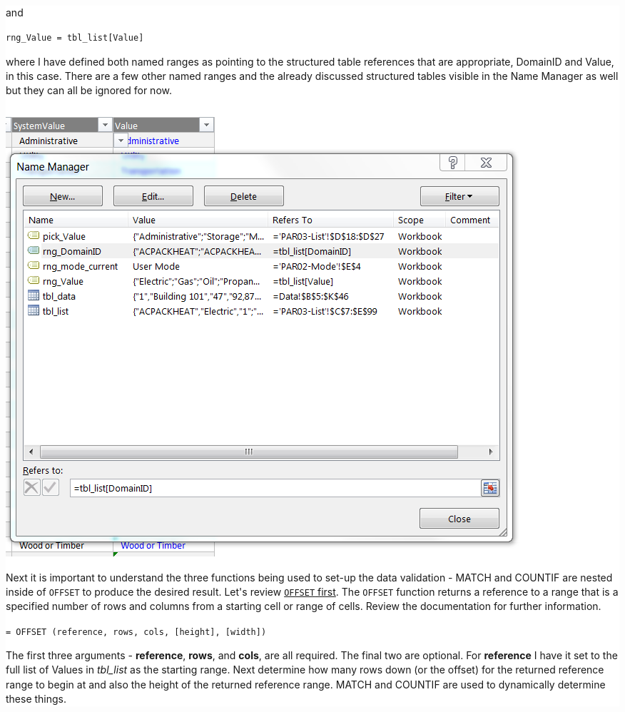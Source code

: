 and

```
rng_Value = tbl_list[Value]
```

where I have defined both named ranges as pointing to the structured table references that are appropriate, DomainID and Value, in this case. There are a few other named ranges and the already discussed structured tables visible in the Name Manager as well but they can all be ignored for now.

![Name Manager](/img/2017-03-14-Name-Manager.png)

Next it is important to understand the three functions being used to set-up the data validation - MATCH and COUNTIF are nested inside of `OFFSET` to produce the desired result. Let's review [`OFFSET` first](https://support.office.com/en-us/article/OFFSET-function-C8DE19AE-DD79-4B9B-A14E-B4D906D11B66). The `OFFSET` function returns a reference to a range that is a specified number of rows and columns from a starting cell or range of cells. Review the documentation for further information.

```
= OFFSET (reference, rows, cols, [height], [width])
```

The first three arguments - **reference**, **rows**, and **cols**, are all required. The final two are optional. For **reference** I have it set to the full list of Values in *tbl_list* as the starting range. Next determine how many rows down (or the offset) for the returned reference range to begin at and also the height of the returned reference range. MATCH and COUNTIF are used to dynamically determine these things.
